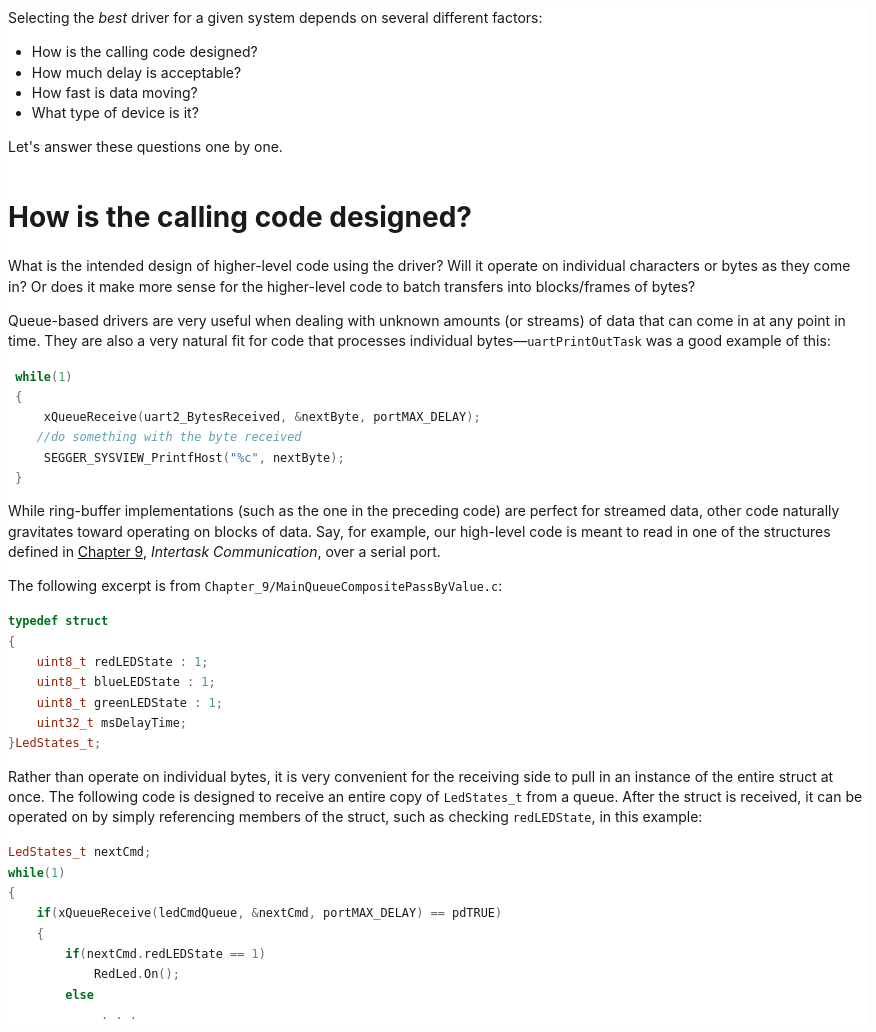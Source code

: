 Selecting the *best* driver for a given system depends on several different factors:

*   How is the calling code designed?
*   How much delay is acceptable?
*   How fast is data moving?
*   What type of device is it?

Let's answer these questions one by one.

# How is the calling code designed?

What is the intended design of higher-level code using the driver? Will it operate on individual characters or bytes as they come in? Or does it make more sense for the higher-level code to batch transfers into blocks/frames of bytes? 

Queue-based drivers are very useful when dealing with unknown amounts (or streams) of data that can come in at any point in time. They are also a very natural fit for code that processes individual bytes—`uartPrintOutTask` was a good example of this:

```cpp
 while(1)
 {
     xQueueReceive(uart2_BytesReceived, &nextByte, portMAX_DELAY);
    //do something with the byte received
     SEGGER_SYSVIEW_PrintfHost("%c", nextByte);
 }
```

While ring-buffer implementations (such as the one in the preceding code) are perfect for streamed data, other code naturally gravitates toward operating on blocks of data. Say, for example, our high-level code is meant to read in one of the structures defined in [Chapter 9](495bdcc0-2a86-4b22-9628-4c347e67e49e.xhtml), *Intertask Communication*, over a serial port.

The following excerpt is from `Chapter_9/MainQueueCompositePassByValue.c`:

```cpp
typedef struct
{
    uint8_t redLEDState : 1;     
    uint8_t blueLEDState : 1;
    uint8_t greenLEDState : 1;
    uint32_t msDelayTime;
}LedStates_t;
```

Rather than operate on individual bytes, it is very convenient for the receiving side to pull in an instance of the entire struct at once. The following code is designed to receive an entire copy of `LedStates_t` from a queue. After the struct is received, it can be operated on by simply referencing members of the struct, such as checking `redLEDState`, in this example:

```cpp
LedStates_t nextCmd;
while(1)
{
    if(xQueueReceive(ledCmdQueue, &nextCmd, portMAX_DELAY) == pdTRUE)
    {
        if(nextCmd.redLEDState == 1)
            RedLed.On();
        else
             . . .
```
